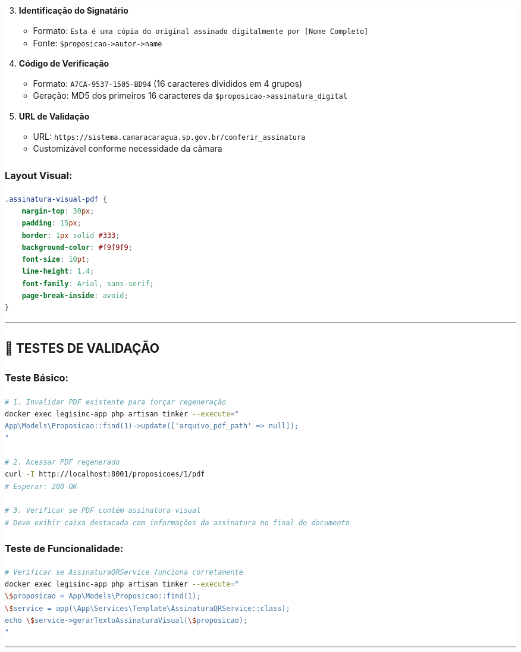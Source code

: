 3. **Identificação do Signatário**
   - Formato: `Esta é uma cópia do original assinado digitalmente por [Nome Completo]`
   - Fonte: `$proposicao->autor->name`

4. **Código de Verificação**
   - Formato: `A7CA-9537-1505-BD94` (16 caracteres divididos em 4 grupos)
   - Geração: MD5 dos primeiros 16 caracteres da `$proposicao->assinatura_digital`

5. **URL de Validação**
   - URL: `https://sistema.camaracaragua.sp.gov.br/conferir_assinatura`
   - Customizável conforme necessidade da câmara

### **Layout Visual:**

```css
.assinatura-visual-pdf {
    margin-top: 30px;
    padding: 15px;
    border: 1px solid #333;
    background-color: #f9f9f9;
    font-size: 10pt;
    line-height: 1.4;
    font-family: Arial, sans-serif;
    page-break-inside: avoid;
}
```

---

## 🧪 **TESTES DE VALIDAÇÃO**

### **Teste Básico:**
```bash
# 1. Invalidar PDF existente para forçar regeneração
docker exec legisinc-app php artisan tinker --execute="
App\Models\Proposicao::find(1)->update(['arquivo_pdf_path' => null]);
"

# 2. Acessar PDF regenerado
curl -I http://localhost:8001/proposicoes/1/pdf
# Esperar: 200 OK

# 3. Verificar se PDF contém assinatura visual
# Deve exibir caixa destacada com informações da assinatura no final do documento
```

### **Teste de Funcionalidade:**
```bash
# Verificar se AssinaturaQRService funciona corretamente
docker exec legisinc-app php artisan tinker --execute="
\$proposicao = App\Models\Proposicao::find(1);
\$service = app(\App\Services\Template\AssinaturaQRService::class);
echo \$service->gerarTextoAssinaturaVisual(\$proposicao);
"
```

---